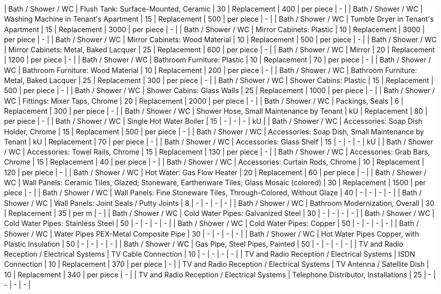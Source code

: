 | Bath / Shower / WC | Flush Tank: Surface-Mounted, Ceramic | 30 | Replacement | 400 | per piece | - |
| Bath / Shower / WC | Washing Machine in Tenant's Apartment | 15 | Replacement | 500 | per piece | - |
| Bath / Shower / WC | Tumble Dryer in Tenant's Apartment | 15 | Replacement | 3000 | per piece | - |
| Bath / Shower / WC | Mirror Cabinets: Plastic | 10 | Replacement | 3000 | per piece | - |
| Bath / Shower / WC | Mirror Cabinets: Wood Material | 10 | Replacement | 500 | per piece | - |
| Bath / Shower / WC | Mirror Cabinets: Metal, Baked Lacquer | 25 | Replacement | 600 | per piece | - |
| Bath / Shower / WC | Mirror | 20 | Replacement | 1200 | per piece | - |
| Bath / Shower / WC | Bathroom Furniture: Plastic | 10 | Replacement | 70 | per piece | - |
| Bath / Shower / WC | Bathroom Furniture: Wood Material | 10 | Replacement | 200 | per piece | - |
| Bath / Shower / WC | Bathroom Furniture: Metal, Baked Lacquer | 25 | Replacement | 300 | per piece | - |
| Bath / Shower / WC | Shower Cabins: Plastic | 15 | Replacement | 500 | per piece | - |
| Bath / Shower / WC | Shower Cabins: Glass Walls | 25 | Replacement | 1000 | per piece | - |
| Bath / Shower / WC | Fittings: Mixer Taps, Chrome | 20 | Replacement | 2000 | per piece | - |
| Bath / Shower / WC | Packings, Seals | 6 | Replacement | 300 | per piece | - |
| Bath / Shower / WC | Shower Hose, Small Maintenance by Tenant | kU | Replacement | 80 | per piece | - |
| Bath / Shower / WC | Single Hot Water Boiler | 15 | - | - | - | kU |
| Bath / Shower / WC | Accessories: Soap Dish Holder, Chrome | 15 | Replacement | 500 | per piece | - |
| Bath / Shower / WC | Accessories: Soap Dish, Small Maintenance by Tenant | kU | Replacement | 70 | per piece | - |
| Bath / Shower / WC | Accessories: Glass Shelf | 15 | - | - | - | kU |
| Bath / Shower / WC | Accessories: Towel Rails, Chrome | 15 | Replacement | 130 | per piece | - |
| Bath / Shower / WC | Accessories: Grab Bars, Chrome | 15 | Replacement | 40 | per piece | - |
| Bath / Shower / WC | Accessories: Curtain Rods, Chrome | 10 | Replacement | 120 | per piece | - |
| Bath / Shower / WC | Hot Water: Gas Flow Heater | 20 | Replacement | 60 | per piece | - |
| Bath / Shower / WC | Wall Panels: Ceramic Tiles, Glazed; Stoneware, Earthenware Tiles; Glass Mosaic (colored) | 30 | Replacement | 1500 | per piece | - |
| Bath / Shower / WC | Wall Panels: Fine Stoneware Tiles, Through-Colored, Without Glaze | 40 | - | - | - | - |
| Bath / Shower / WC | Wall Panels: Joint Seals / Putty Joints | 8 | - | - | - | - |
| Bath / Shower / WC | Bathroom Modernization, Overall | 30 | Replacement | 35 | per m | - |
| Bath / Shower / WC | Cold Water Pipes: Galvanized Steel | 30 | - | - | - | - |
| Bath / Shower / WC | Cold Water Pipes: Stainless Steel | 50 | - | - | - | - |
| Bath / Shower / WC | Cold Water Pipes: Copper | 50 | - | - | - | - |
| Bath / Shower / WC | Water Pipes PEX-Metal Composite Pipe | 30 | - | - | - | - |
| Bath / Shower / WC | Hot Water Pipes Copper, with Plastic Insulation | 50 | - | - | - | - |
| Bath / Shower / WC | Gas Pipe, Steel Pipes, Painted | 50 | - | - | - | - |
| TV and Radio Reception / Electrical Systems | TV Cable Connection | 10 | - | - | - | - |
| TV and Radio Reception / Electrical Systems | ISDN Connection | 10 | Replacement | 370 | per piece | - |
| TV and Radio Reception / Electrical Systems | TV Antenna / Satellite Dish | 10 | Replacement | 340 | per piece | - |
| TV and Radio Reception / Electrical Systems | Telephone Distributor, Installations | 25 | - | - | - | - |